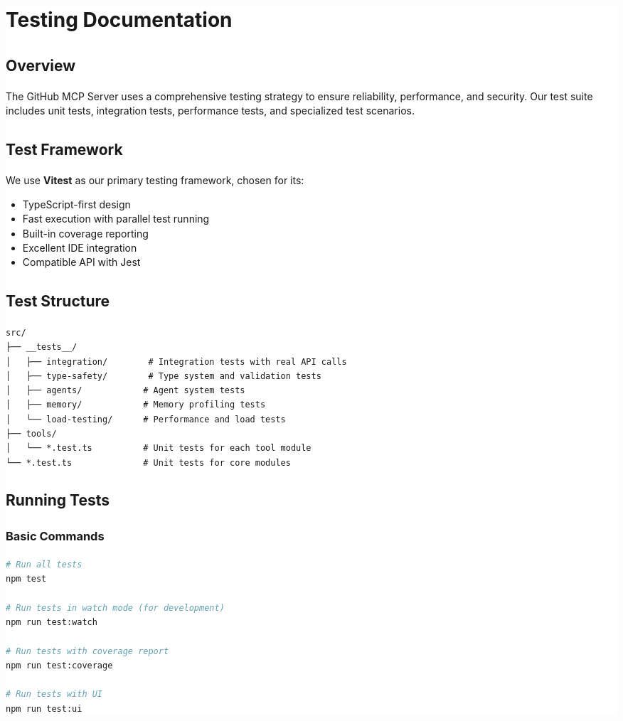 # Testing Documentation

## Overview

The GitHub MCP Server uses a comprehensive testing strategy to ensure reliability, performance, and security. Our test suite includes unit tests, integration tests, performance tests, and specialized test scenarios.

## Test Framework

We use **Vitest** as our primary testing framework, chosen for its:
- TypeScript-first design
- Fast execution with parallel test running
- Built-in coverage reporting
- Excellent IDE integration
- Compatible API with Jest

## Test Structure

```
src/
├── __tests__/
│   ├── integration/        # Integration tests with real API calls
│   ├── type-safety/        # Type system and validation tests
│   ├── agents/            # Agent system tests
│   ├── memory/            # Memory profiling tests
│   └── load-testing/      # Performance and load tests
├── tools/
│   └── *.test.ts          # Unit tests for each tool module
└── *.test.ts              # Unit tests for core modules
```

## Running Tests

### Basic Commands

```bash
# Run all tests
npm test

# Run tests in watch mode (for development)
npm run test:watch

# Run tests with coverage report
npm run test:coverage

# Run tests with UI
npm run test:ui
```
